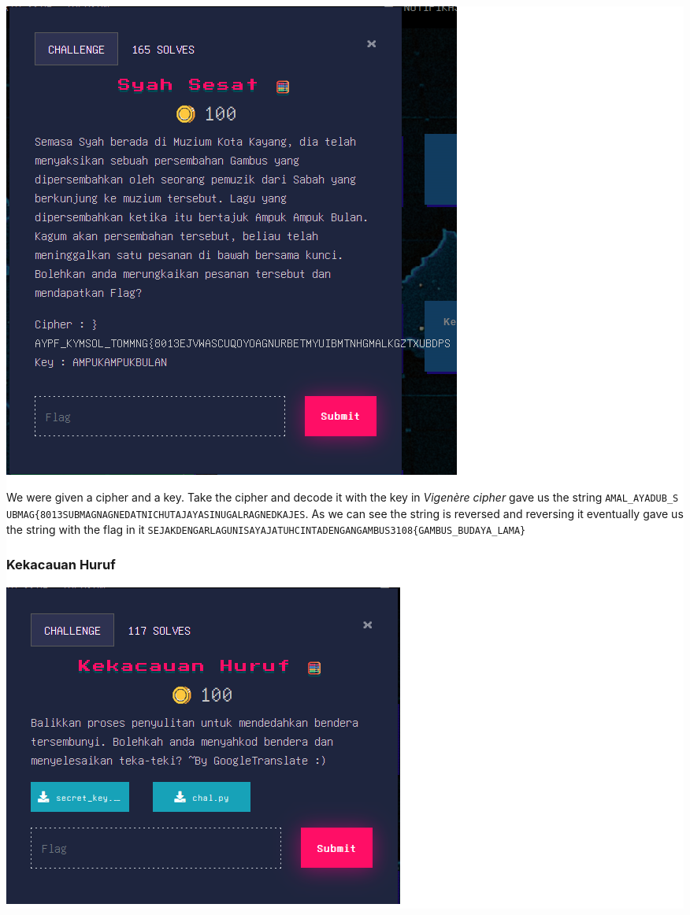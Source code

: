 ![Untitled](Attachments/Pasted%20image%2020240902174935.png)

We were given a cipher and a key.  Take the cipher and decode it with the key in _Vigenère cipher_ gave us the string `AMAL_AYADUB_SUBMAG{8013SUBMAGNAGNEDATNICHUTAJAYASINUGALRAGNEDKAJES`.
As we can see the string is reversed and reversing it eventually gave us the string with the flag in it `SEJAKDENGARLAGUNISAYAJATUHCINTADENGANGAMBUS3108{GAMBUS_BUDAYA_LAMA}`

### Kekacauan Huruf
![Untitled](Attachments/Pasted%20image%2020240902175417.png)
